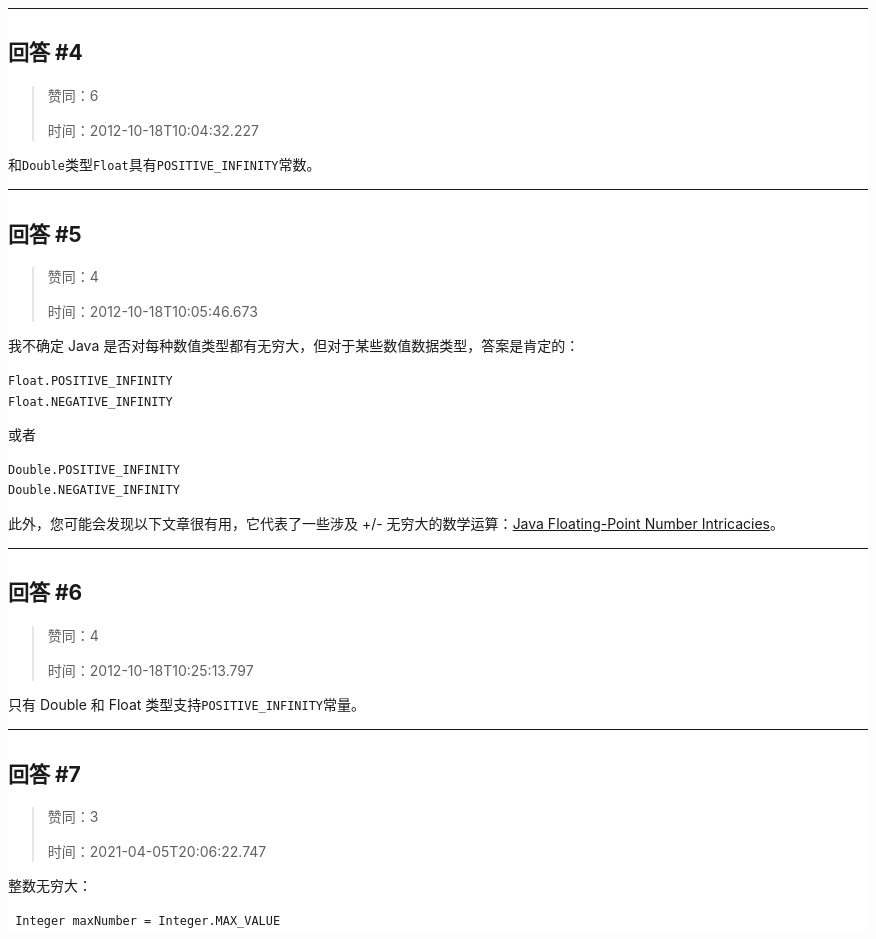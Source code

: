 * * *

## 回答 #4

> 赞同：6
> 
> 时间：2012-10-18T10:04:32.227

和`Double`类型`Float`具有`POSITIVE_INFINITY`常数。

* * *

## 回答 #5

> 赞同：4
> 
> 时间：2012-10-18T10:05:46.673

我不确定 Java 是否对每种数值类型都有无穷大，但对于某些数值数据类型，答案是肯定的：

```
Float.POSITIVE_INFINITY
Float.NEGATIVE_INFINITY 
```

或者

```
Double.POSITIVE_INFINITY
Double.NEGATIVE_INFINITY 
```

此外，您可能会发现以下文章很有用，它代表了一些涉及 +/- 无穷大的数学运算：[Java Floating-Point Number Intricacies](http://www.concentric.net/~ttwang/tech/javafloat.htm)。

* * *

## 回答 #6

> 赞同：4
> 
> 时间：2012-10-18T10:25:13.797

只有 Double 和 Float 类型支持`POSITIVE_INFINITY`常量。

* * *

## 回答 #7

> 赞同：3
> 
> 时间：2021-04-05T20:06:22.747

整数无穷大：

```
 Integer maxNumber = Integer.MAX_VALUE 
```
